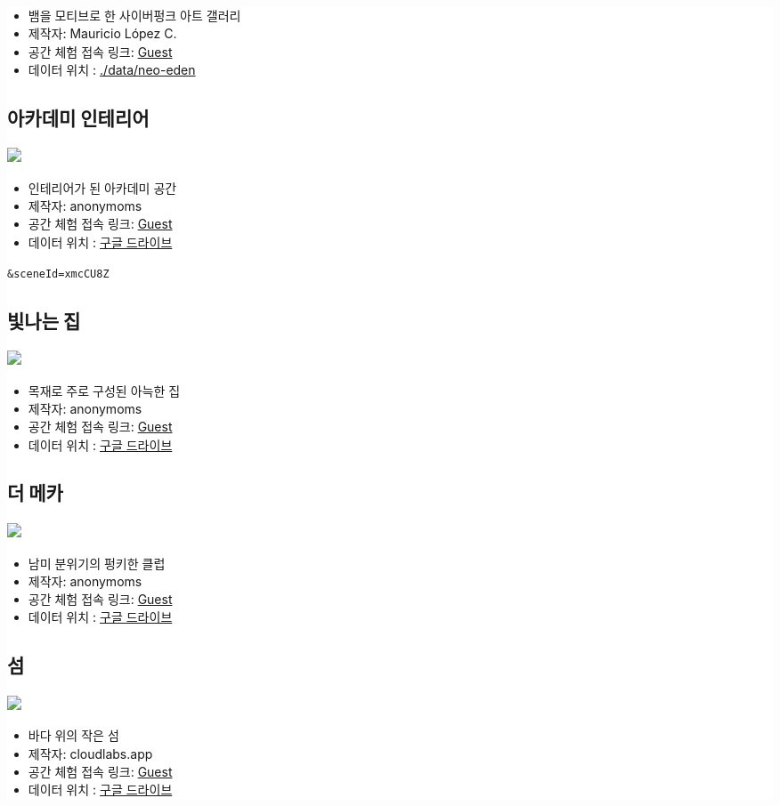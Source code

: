 - 뱀을 모티브로 한 사이버펑크 아트 갤러리
- 제작자: Mauricio López C.
- 공간 체험 접속 링크: [Guest](https://room.xrcloud.app:4000/3HxgVRe/neo-eden?public=aac487cc-24fb-41e2-a067-8153364146e8)
- 데이터 위치 : [./data/neo-eden](https://drive.google.com/drive/folders/1tDMQg_D6MxcaS66Dr79xv6Bn_UAnUtRl)    


## 아카데미 인테리어

<img src='./images/Untitled 3 5.png'>

- 인테리어가 된 아카데미 공간
- 제작자: anonymoms
- 공간 체험 접속 링크: [Guest](https://room.xrcloud.app:4000/Be5qTSB/akademieinnenraum?public=2c9f9a30-c77f-4413-a194-df6e55892f0c)
- 데이터 위치 : [구글 드라이브](https://drive.google.com/drive/folders/1GERXH6Jl61G2zdDPbkZEVlVC2PKXSFmd)

```Plain
&sceneId=xmcCU8Z
```

## 빛나는 집

<img src='./images/Untitled 4 4.png'>

- 목재로 주로 구성된 아늑한 집
- 제작자: anonymoms
- 공간 체험 접속 링크: [Guest](https://room.xrcloud.app:4000/bQ82SZo/dashouseshining?public=922a933a-cbc5-4b0b-)
- 데이터 위치 : [구글 드라이브](https://drive.google.com/drive/folders/1vibOEqf6m6qTCkNBr09s68eFx6a-MjLv)

## 더 메카

<img src='./images/Untitled 5 4.png'>

- 남미 분위기의 펑키한 클럽
- 제작자: anonymoms
- 공간 체험 접속 링크: [Guest](https://room.xrcloud.app:4000/3bBcPLe/the-mecca?public=e1dc904b-376f-464b-86d3-2fec6e3331d9)
- 데이터 위치 : [구글 드라이브](https://drive.google.com/drive/folders/1B67j3g6vErJwss-tDXPRMKHLPW3oEoVU)

## 섬

<img src='./images/Untitled 6 3.png'>

- 바다 위의 작은 섬
- 제작자: cloudlabs.app
- 공간 체험 접속 링크: [Guest](https://room.xrcloud.app:4000/FYrYytR/island?public=c9082ac4-b56d-4543-878e-cfdff780f0d0)
- 데이터 위치 : [구글 드라이브](https://drive.google.com/drive/folders/1MYsS8weRkjeF6-Jz_2FAc-pwEzHAE68p)
